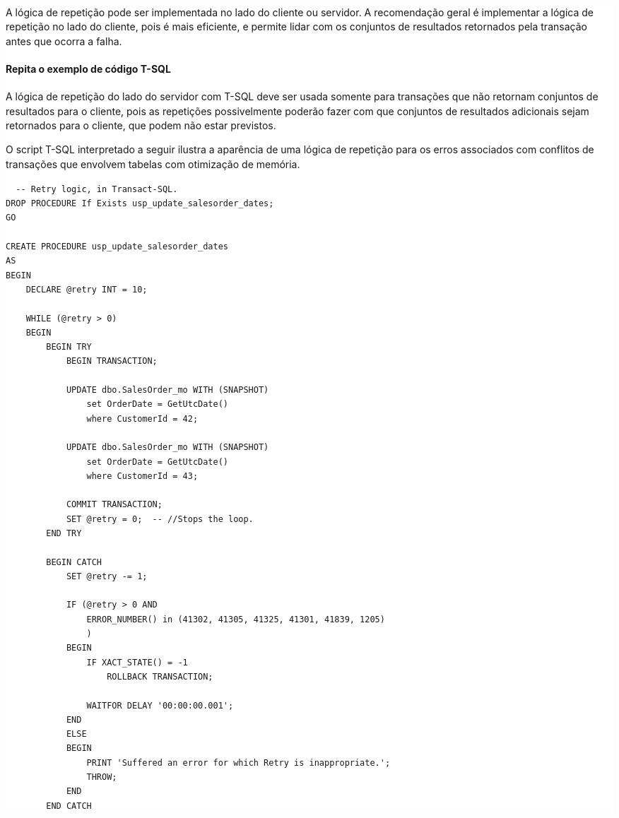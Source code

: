A lógica de repetição pode ser implementada no lado do cliente ou servidor. A recomendação geral é implementar a lógica de repetição no lado do cliente, pois é mais eficiente, e permite lidar com os conjuntos de resultados retornados pela transação antes que ocorra a falha.  
  
<a name="retrytsqlcodeexam35ni"/>  
  
#### <a name="retry-t-sql-code-example"></a>Repita o exemplo de código T-SQL  
  
A lógica de repetição do lado do servidor com T-SQL deve ser usada somente para transações que não retornam conjuntos de resultados para o cliente, pois as repetições possivelmente poderão fazer com que conjuntos de resultados adicionais sejam retornados para o cliente, que podem não estar previstos.  
  
O script T-SQL interpretado a seguir ilustra a aparência de uma lógica de repetição para os erros associados com conflitos de transações que envolvem tabelas com otimização de memória.  
  
      -- Retry logic, in Transact-SQL.  
    DROP PROCEDURE If Exists usp_update_salesorder_dates;  
    GO  
  
    CREATE PROCEDURE usp_update_salesorder_dates  
    AS  
    BEGIN  
        DECLARE @retry INT = 10;  
  
        WHILE (@retry > 0)  
        BEGIN  
            BEGIN TRY  
                BEGIN TRANSACTION;  
  
                UPDATE dbo.SalesOrder_mo WITH (SNAPSHOT)  
                    set OrderDate = GetUtcDate()  
                    where CustomerId = 42;  
  
                UPDATE dbo.SalesOrder_mo WITH (SNAPSHOT)  
                    set OrderDate = GetUtcDate()  
                    where CustomerId = 43;  
  
                COMMIT TRANSACTION;  
                SET @retry = 0;  -- //Stops the loop.  
            END TRY  
  
            BEGIN CATCH  
                SET @retry -= 1;  
  
                IF (@retry > 0 AND  
                    ERROR_NUMBER() in (41302, 41305, 41325, 41301, 41839, 1205)  
                    )  
                BEGIN  
                    IF XACT_STATE() = -1  
                        ROLLBACK TRANSACTION;  
  
                    WAITFOR DELAY '00:00:00.001';  
                END  
                ELSE  
                BEGIN  
                    PRINT 'Suffered an error for which Retry is inappropriate.';  
                    THROW;  
                END  
            END CATCH  
  